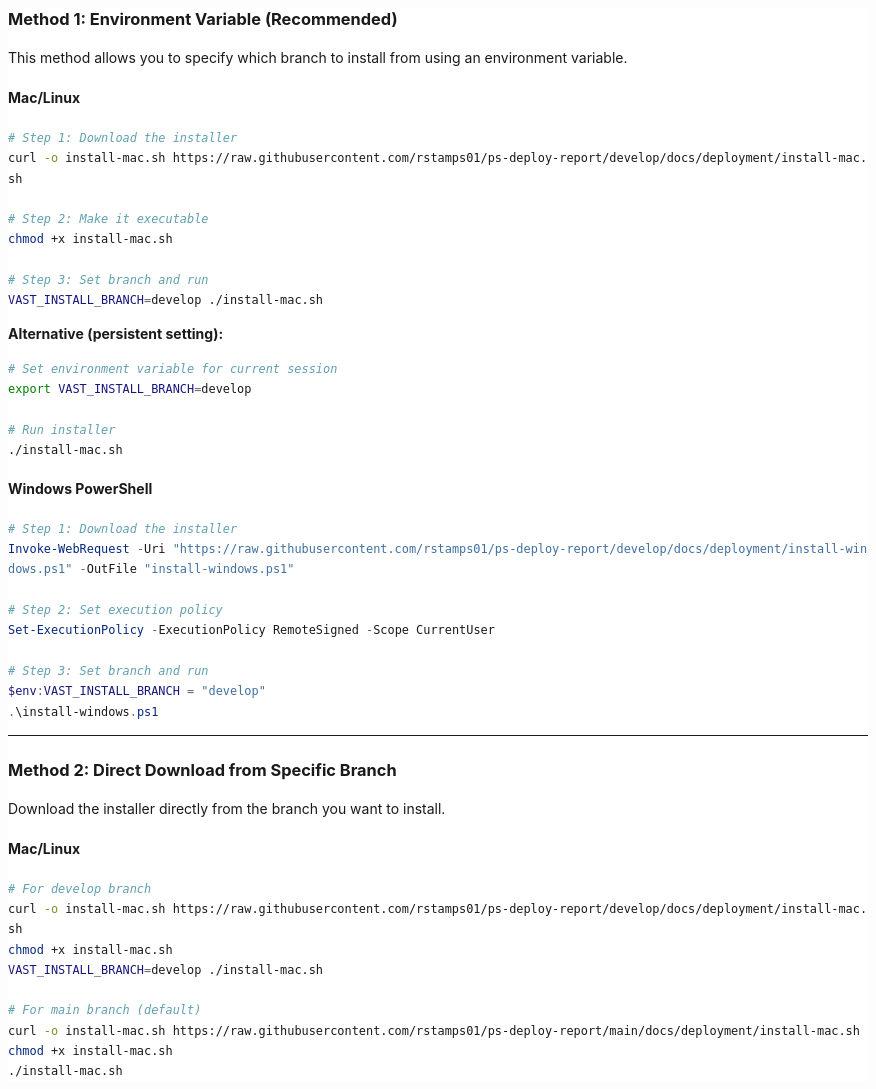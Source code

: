 ### Method 1: Environment Variable (Recommended)

This method allows you to specify which branch to install from using an environment variable.

#### Mac/Linux

```bash
# Step 1: Download the installer
curl -o install-mac.sh https://raw.githubusercontent.com/rstamps01/ps-deploy-report/develop/docs/deployment/install-mac.sh

# Step 2: Make it executable
chmod +x install-mac.sh

# Step 3: Set branch and run
VAST_INSTALL_BRANCH=develop ./install-mac.sh
```

**Alternative (persistent setting):**
```bash
# Set environment variable for current session
export VAST_INSTALL_BRANCH=develop

# Run installer
./install-mac.sh
```

#### Windows PowerShell

```powershell
# Step 1: Download the installer
Invoke-WebRequest -Uri "https://raw.githubusercontent.com/rstamps01/ps-deploy-report/develop/docs/deployment/install-windows.ps1" -OutFile "install-windows.ps1"

# Step 2: Set execution policy
Set-ExecutionPolicy -ExecutionPolicy RemoteSigned -Scope CurrentUser

# Step 3: Set branch and run
$env:VAST_INSTALL_BRANCH = "develop"
.\install-windows.ps1
```

---

### Method 2: Direct Download from Specific Branch

Download the installer directly from the branch you want to install.

#### Mac/Linux

```bash
# For develop branch
curl -o install-mac.sh https://raw.githubusercontent.com/rstamps01/ps-deploy-report/develop/docs/deployment/install-mac.sh
chmod +x install-mac.sh
VAST_INSTALL_BRANCH=develop ./install-mac.sh

# For main branch (default)
curl -o install-mac.sh https://raw.githubusercontent.com/rstamps01/ps-deploy-report/main/docs/deployment/install-mac.sh
chmod +x install-mac.sh
./install-mac.sh
```
